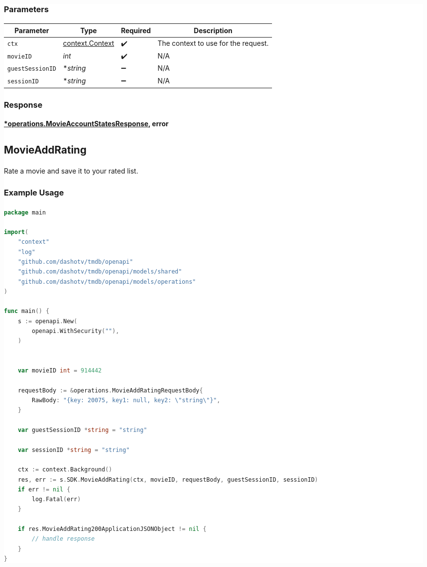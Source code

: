 ### Parameters

| Parameter                                             | Type                                                  | Required                                              | Description                                           |
| ----------------------------------------------------- | ----------------------------------------------------- | ----------------------------------------------------- | ----------------------------------------------------- |
| `ctx`                                                 | [context.Context](https://pkg.go.dev/context#Context) | :heavy_check_mark:                                    | The context to use for the request.                   |
| `movieID`                                             | *int*                                                 | :heavy_check_mark:                                    | N/A                                                   |
| `guestSessionID`                                      | **string*                                             | :heavy_minus_sign:                                    | N/A                                                   |
| `sessionID`                                           | **string*                                             | :heavy_minus_sign:                                    | N/A                                                   |


### Response

**[*operations.MovieAccountStatesResponse](../../models/operations/movieaccountstatesresponse.md), error**


## MovieAddRating

Rate a movie and save it to your rated list.

### Example Usage

```go
package main

import(
	"context"
	"log"
	"github.com/dashotv/tmdb/openapi"
	"github.com/dashotv/tmdb/openapi/models/shared"
	"github.com/dashotv/tmdb/openapi/models/operations"
)

func main() {
    s := openapi.New(
        openapi.WithSecurity(""),
    )


    var movieID int = 914442

    requestBody := &operations.MovieAddRatingRequestBody{
        RawBody: "{key: 20075, key1: null, key2: \"string\"}",
    }

    var guestSessionID *string = "string"

    var sessionID *string = "string"

    ctx := context.Background()
    res, err := s.SDK.MovieAddRating(ctx, movieID, requestBody, guestSessionID, sessionID)
    if err != nil {
        log.Fatal(err)
    }

    if res.MovieAddRating200ApplicationJSONObject != nil {
        // handle response
    }
}
```
